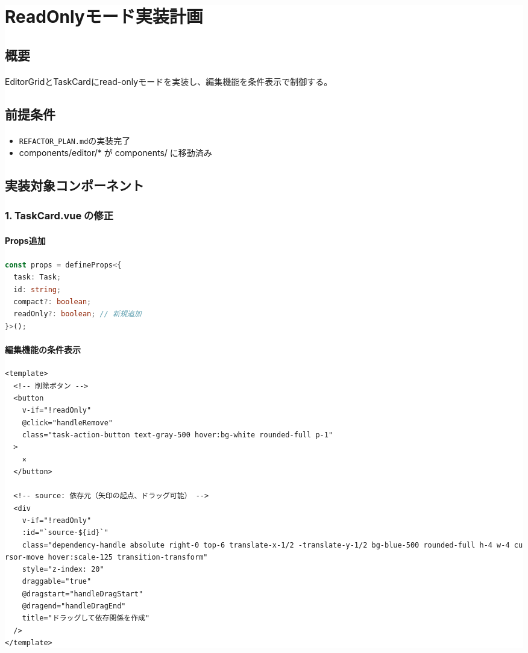 # ReadOnlyモード実装計画

## 概要
EditorGridとTaskCardにread-onlyモードを実装し、編集機能を条件表示で制御する。

## 前提条件
- `REFACTOR_PLAN.md`の実装完了
- components/editor/* が components/ に移動済み

## 実装対象コンポーネント

### 1. TaskCard.vue の修正

#### Props追加
```typescript
const props = defineProps<{
  task: Task;
  id: string;
  compact?: boolean;
  readOnly?: boolean; // 新規追加
}>();
```

#### 編集機能の条件表示
```vue
<template>
  <!-- 削除ボタン -->
  <button
    v-if="!readOnly"
    @click="handleRemove"
    class="task-action-button text-gray-500 hover:bg-white rounded-full p-1"
  >
    ×
  </button>

  <!-- source: 依存元（矢印の起点、ドラッグ可能） -->
  <div
    v-if="!readOnly"
    :id="`source-${id}`"
    class="dependency-handle absolute right-0 top-6 translate-x-1/2 -translate-y-1/2 bg-blue-500 rounded-full h-4 w-4 cursor-move hover:scale-125 transition-transform"
    style="z-index: 20"
    draggable="true"
    @dragstart="handleDragStart"
    @dragend="handleDragEnd"
    title="ドラッグして依存関係を作成"
  />
</template>
```
